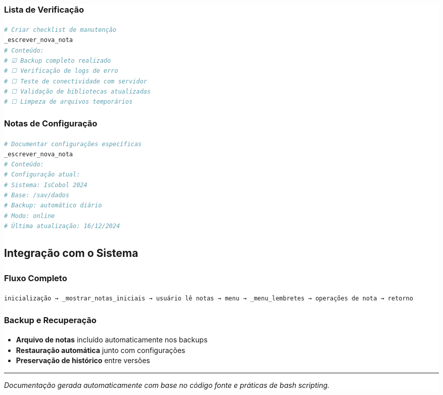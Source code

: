 ### Lista de Verificação
```bash
# Criar checklist de manutenção
_escrever_nova_nota
# Conteúdo:
# ☑ Backup completo realizado
# ☐ Verificação de logs de erro
# ☐ Teste de conectividade com servidor
# ☐ Validação de bibliotecas atualizadas
# ☐ Limpeza de arquivos temporários
```

### Notas de Configuração
```bash
# Documentar configurações específicas
_escrever_nova_nota
# Conteúdo:
# Configuração atual:
# Sistema: IsCobol 2024
# Base: /sav/dados
# Backup: automático diário
# Modo: online
# Última atualização: 16/12/2024
```

## Integração com o Sistema

### Fluxo Completo
```
inicialização → _mostrar_notas_iniciais → usuário lê notas → menu → _menu_lembretes → operações de nota → retorno
```

### Backup e Recuperação
- **Arquivo de notas** incluído automaticamente nos backups
- **Restauração automática** junto com configurações
- **Preservação de histórico** entre versões

---

*Documentação gerada automaticamente com base no código fonte e práticas de bash scripting.*